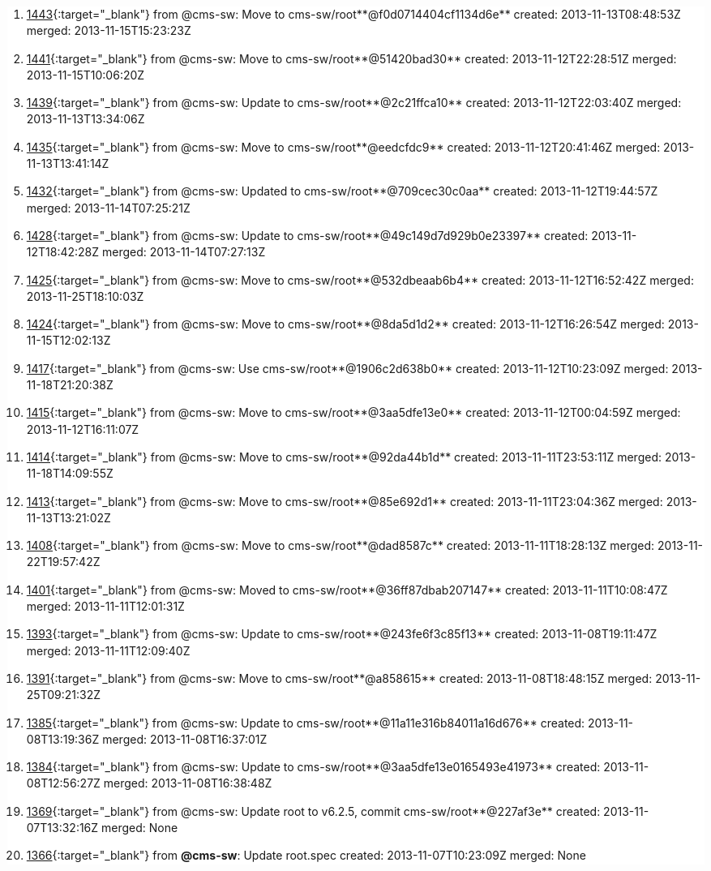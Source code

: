 1. [1443](http://github.com/cms-sw/cmssw/pull/1443){:target="_blank"}  from @cms-sw: Move to cms-sw/root**@f0d0714404cf1134d6e** created: 2013-11-13T08:48:53Z merged: 2013-11-15T15:23:23Z

1. [1441](http://github.com/cms-sw/cmssw/pull/1441){:target="_blank"}  from @cms-sw: Move to cms-sw/root**@51420bad30** created: 2013-11-12T22:28:51Z merged: 2013-11-15T10:06:20Z

1. [1439](http://github.com/cms-sw/cmssw/pull/1439){:target="_blank"}  from @cms-sw: Update to cms-sw/root**@2c21ffca10** created: 2013-11-12T22:03:40Z merged: 2013-11-13T13:34:06Z

1. [1435](http://github.com/cms-sw/cmssw/pull/1435){:target="_blank"}  from @cms-sw: Move to cms-sw/root**@eedcfdc9** created: 2013-11-12T20:41:46Z merged: 2013-11-13T13:41:14Z

1. [1432](http://github.com/cms-sw/cmssw/pull/1432){:target="_blank"}  from @cms-sw: Updated to cms-sw/root**@709cec30c0aa** created: 2013-11-12T19:44:57Z merged: 2013-11-14T07:25:21Z

1. [1428](http://github.com/cms-sw/cmssw/pull/1428){:target="_blank"}  from @cms-sw: Update to cms-sw/root**@49c149d7d929b0e23397** created: 2013-11-12T18:42:28Z merged: 2013-11-14T07:27:13Z

1. [1425](http://github.com/cms-sw/cmssw/pull/1425){:target="_blank"}  from @cms-sw: Move to cms-sw/root**@532dbeaab6b4** created: 2013-11-12T16:52:42Z merged: 2013-11-25T18:10:03Z

1. [1424](http://github.com/cms-sw/cmssw/pull/1424){:target="_blank"}  from @cms-sw: Move to cms-sw/root**@8da5d1d2** created: 2013-11-12T16:26:54Z merged: 2013-11-15T12:02:13Z

1. [1417](http://github.com/cms-sw/cmssw/pull/1417){:target="_blank"}  from @cms-sw: Use cms-sw/root**@1906c2d638b0** created: 2013-11-12T10:23:09Z merged: 2013-11-18T21:20:38Z

1. [1415](http://github.com/cms-sw/cmssw/pull/1415){:target="_blank"}  from @cms-sw: Move to cms-sw/root**@3aa5dfe13e0** created: 2013-11-12T00:04:59Z merged: 2013-11-12T16:11:07Z

1. [1414](http://github.com/cms-sw/cmssw/pull/1414){:target="_blank"}  from @cms-sw: Move to cms-sw/root**@92da44b1d** created: 2013-11-11T23:53:11Z merged: 2013-11-18T14:09:55Z

1. [1413](http://github.com/cms-sw/cmssw/pull/1413){:target="_blank"}  from @cms-sw: Move to cms-sw/root**@85e692d1** created: 2013-11-11T23:04:36Z merged: 2013-11-13T13:21:02Z

1. [1408](http://github.com/cms-sw/cmssw/pull/1408){:target="_blank"}  from @cms-sw: Move to cms-sw/root**@dad8587c** created: 2013-11-11T18:28:13Z merged: 2013-11-22T19:57:42Z

1. [1401](http://github.com/cms-sw/cmssw/pull/1401){:target="_blank"}  from @cms-sw: Moved to cms-sw/root**@36ff87dbab207147** created: 2013-11-11T10:08:47Z merged: 2013-11-11T12:01:31Z

1. [1393](http://github.com/cms-sw/cmssw/pull/1393){:target="_blank"}  from @cms-sw: Update to cms-sw/root**@243fe6f3c85f13** created: 2013-11-08T19:11:47Z merged: 2013-11-11T12:09:40Z

1. [1391](http://github.com/cms-sw/cmssw/pull/1391){:target="_blank"}  from @cms-sw: Move to cms-sw/root**@a858615** created: 2013-11-08T18:48:15Z merged: 2013-11-25T09:21:32Z

1. [1385](http://github.com/cms-sw/cmssw/pull/1385){:target="_blank"}  from @cms-sw: Update to cms-sw/root**@11a11e316b84011a16d676** created: 2013-11-08T13:19:36Z merged: 2013-11-08T16:37:01Z

1. [1384](http://github.com/cms-sw/cmssw/pull/1384){:target="_blank"}  from @cms-sw: Update to cms-sw/root**@3aa5dfe13e0165493e41973** created: 2013-11-08T12:56:27Z merged: 2013-11-08T16:38:48Z

1. [1369](http://github.com/cms-sw/cmssw/pull/1369){:target="_blank"}  from @cms-sw: Update root to v6.2.5, commit cms-sw/root**@227af3e** created: 2013-11-07T13:32:16Z merged: None

1. [1366](http://github.com/cms-sw/cmssw/pull/1366){:target="_blank"}  from **@cms-sw**: Update root.spec created: 2013-11-07T10:23:09Z merged: None
